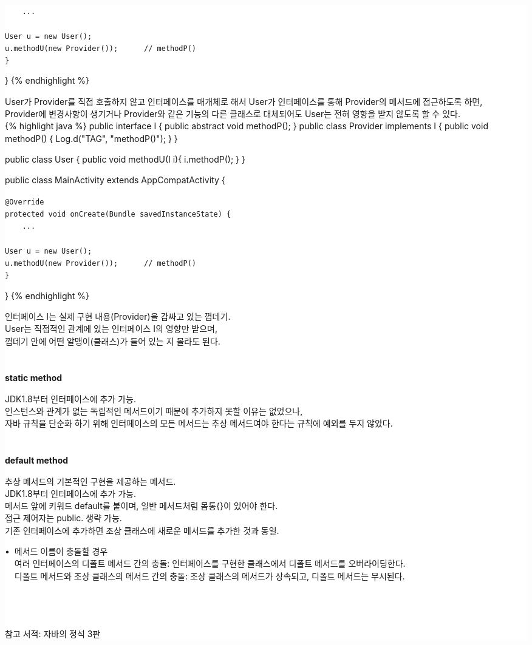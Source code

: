         ...

	User u = new User();
	u.methodU(new Provider());      // methodP()
    }
}
{% endhighlight %}<p></p>
<div>User가 Provider를 직접 호출하지 않고 인터페이스를 매개체로 해서 User가 인터페이스를 통해 Provider의 메서드에 접근하도록 하면,</div>
<div>Provider에 변경사항이 생기거나 Provider와 같은 기능의 다른 클래스로 대체되어도 User는 전혀 영향을 받지 않도록 할 수 있다.</div>
{% highlight java %}
public interface I {
    public abstract void methodP();
}
public class Provider implements I {
    public void methodP() {
        Log.d("TAG", "methodP()");
    }
}

public class User {
    public void methodU(I i){ 
        i.methodP(); 
    }
}

public class MainActivity extends AppCompatActivity {

    @Override
    protected void onCreate(Bundle savedInstanceState) {
        ...

	User u = new User();
	u.methodU(new Provider());      // methodP()
    }
}
{% endhighlight %}<p></p>
<div>인터페이스 I는 실제 구현 내용(Provider)을 감싸고 있는 껍데기.</div>
<div>User는 직접적인 관계에 있는 인터페이스 I의 영향만 받으며,</div>
<div>껍데기 안에 어떤 알맹이(클래스)가 들어 있는 지 몰라도 된다.</div>
<br>
<br>

<div><strong>static method</strong></div><p></p>
<div>JDK1.8부터 인터페이스에 추가 가능.</div>
<div>인스턴스와 관계가 없는 독립적인 메서드이기 때문에 추가하지 못할 이유는 없었으나,</div>
<div>자바 규칙을 단순화 하기 위해 인터페이스의 모든 메서드는 추상 메서드여야 한다는 규칙에 예외를 두지 않았다.</div>
<br>
<br>

<div><strong>default method</strong></div><p></p>
<div>추상 메서드의 기본적인 구현을 제공하는 메서드.</div>
<div>JDK1.8부터 인터페이스에 추가 가능.</div>
<div>메서드 앞에 키워드 default를 붙이며, 일반 메서드처럼 몸통{}이 있어야 한다.</div>
<div>접근 제어자는 public. 생략 가능.</div>
<div>기존 인터페이스에 추가하면 조상 클래스에 새로운 메서드를 추가한 것과 동일.</div><p></p>
<div>&#149;&nbsp; 메서드 이름이 충돌할 경우</div>
<div>&nbsp; &nbsp; 여러 인터페이스의 디폴트 메서드 간의 충돌: 인터페이스를 구현한 클래스에서 디폴트 메서드를 오버라이딩한다.</div>
<div>&nbsp; &nbsp; 디폴트 메서드와 조상 클래스의 메서드 간의 충돌: 조상 클래스의 메서드가 상속되고, 디폴트 메서드는 무시된다.</div>
<br>
<br>
<br>

참고 서적: 자바의 정석 3판